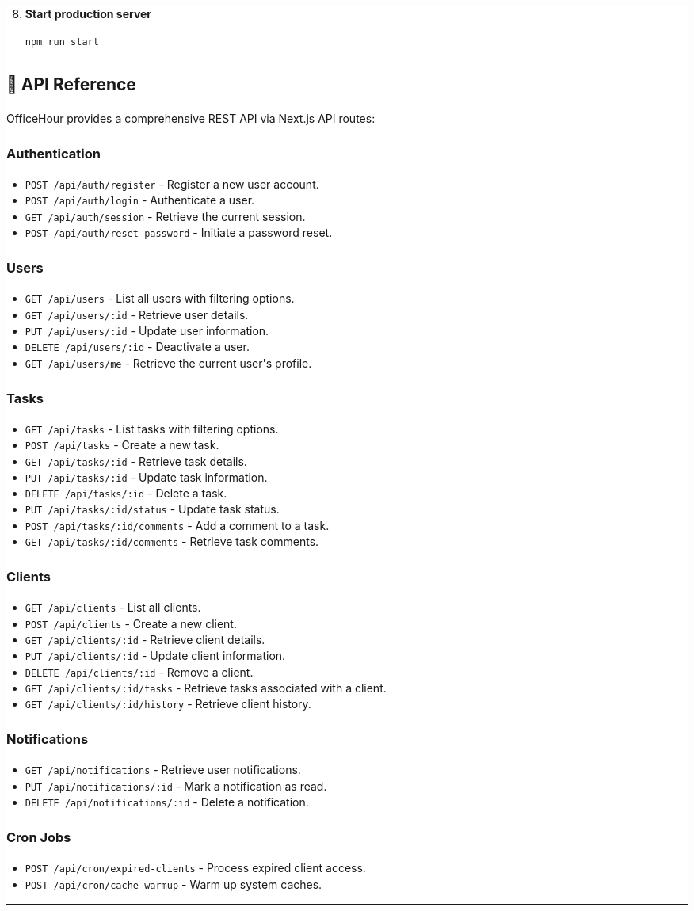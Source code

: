 8. **Start production server**
   ```bash
   npm run start
   ```
## 📡 API Reference

OfficeHour provides a comprehensive REST API via Next.js API routes:

### **Authentication**
- `POST /api/auth/register` - Register a new user account.
- `POST /api/auth/login` - Authenticate a user.
- `GET /api/auth/session` - Retrieve the current session.
- `POST /api/auth/reset-password` - Initiate a password reset.

### **Users**
- `GET /api/users` - List all users with filtering options.
- `GET /api/users/:id` - Retrieve user details.
- `PUT /api/users/:id` - Update user information.
- `DELETE /api/users/:id` - Deactivate a user.
- `GET /api/users/me` - Retrieve the current user's profile.

### **Tasks**
- `GET /api/tasks` - List tasks with filtering options.
- `POST /api/tasks` - Create a new task.
- `GET /api/tasks/:id` - Retrieve task details.
- `PUT /api/tasks/:id` - Update task information.
- `DELETE /api/tasks/:id` - Delete a task.
- `PUT /api/tasks/:id/status` - Update task status.
- `POST /api/tasks/:id/comments` - Add a comment to a task.
- `GET /api/tasks/:id/comments` - Retrieve task comments.

### **Clients**
- `GET /api/clients` - List all clients.
- `POST /api/clients` - Create a new client.
- `GET /api/clients/:id` - Retrieve client details.
- `PUT /api/clients/:id` - Update client information.
- `DELETE /api/clients/:id` - Remove a client.
- `GET /api/clients/:id/tasks` - Retrieve tasks associated with a client.
- `GET /api/clients/:id/history` - Retrieve client history.

### **Notifications**
- `GET /api/notifications` - Retrieve user notifications.
- `PUT /api/notifications/:id` - Mark a notification as read.
- `DELETE /api/notifications/:id` - Delete a notification.

### **Cron Jobs**
- `POST /api/cron/expired-clients` - Process expired client access.
- `POST /api/cron/cache-warmup` - Warm up system caches.

---
